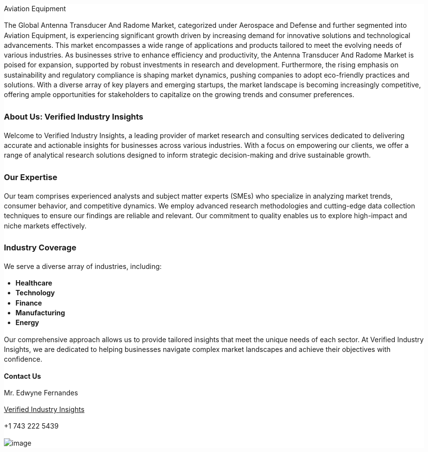Aviation Equipment </h3><p>The Global Antenna Transducer And Radome Market, categorized under Aerospace and Defense and further segmented into Aviation Equipment, is experiencing significant growth driven by increasing demand for innovative solutions and technological advancements. This market encompasses a wide range of applications and products tailored to meet the evolving needs of various industries. As businesses strive to enhance efficiency and productivity, the Antenna Transducer And Radome Market is poised for expansion, supported by robust investments in research and development. Furthermore, the rising emphasis on sustainability and regulatory compliance is shaping market dynamics, pushing companies to adopt eco-friendly practices and solutions. With a diverse array of key players and emerging startups, the market landscape is becoming increasingly competitive, offering ample opportunities for stakeholders to capitalize on the growing trends and consumer preferences.</p><h3>About Us: Verified Industry Insights</h3><p>Welcome to Verified Industry Insights, a leading provider of market research and consulting services dedicated to delivering accurate and actionable insights for businesses across various industries. With a focus on empowering our clients, we offer a range of analytical research solutions designed to inform strategic decision-making and drive sustainable growth.</p><h3>Our Expertise</h3><p>Our team comprises experienced analysts and subject matter experts (SMEs) who specialize in analyzing market trends, consumer behavior, and competitive dynamics. We employ advanced research methodologies and cutting-edge data collection techniques to ensure our findings are reliable and relevant. Our commitment to quality enables us to explore high-impact and niche markets effectively.</p><h3>Industry Coverage</h3><p>We serve a diverse array of industries, including:</p><ul><li><strong>Healthcare</strong></li><li><strong>Technology</strong></li><li><strong>Finance</strong></li><li><strong>Manufacturing</strong></li><li><strong>Energy</strong></li></ul><p>Our comprehensive approach allows us to provide tailored insights that meet the unique needs of each sector. At Verified Industry Insights, we are dedicated to helping businesses navigate complex market landscapes and achieve their objectives with confidence.</p><p><strong>Contact Us</strong></p><p>Mr. Edwyne Fernandes</p><p><a href="https://www.verifiedindustryinsights.com/">Verified Industry Insights</a></p><p>+1 743 222 5439</p>
![image](https://github.com/user-attachments/assets/b0b050f6-cfb6-4ca2-bd51-6c7129a26e23)
